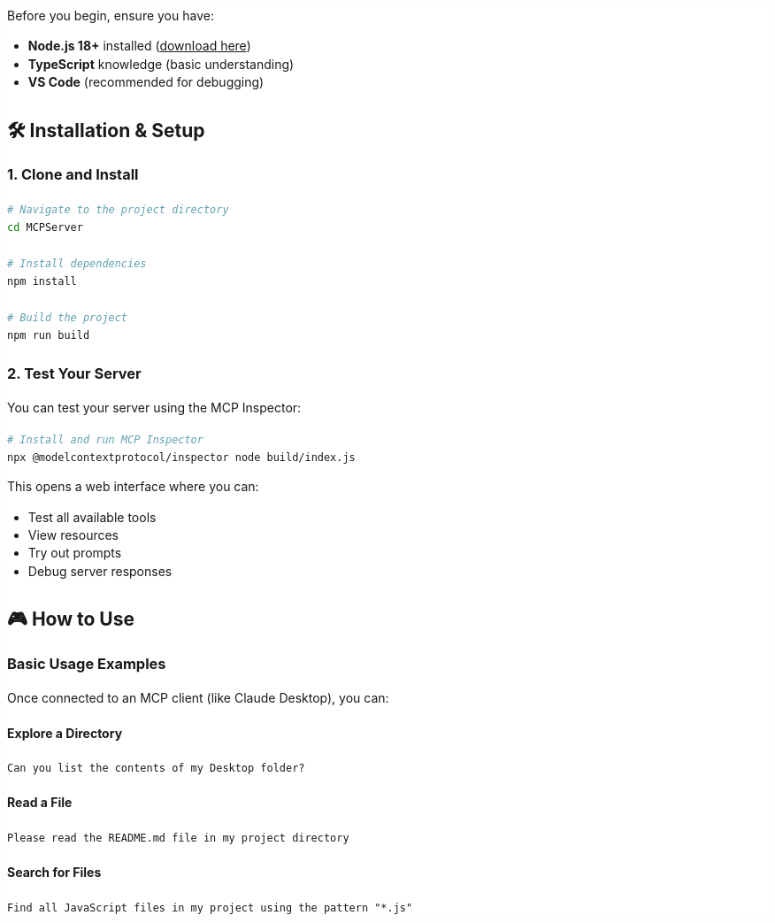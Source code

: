 Before you begin, ensure you have:
- **Node.js 18+** installed ([download here](https://nodejs.org/))
- **TypeScript** knowledge (basic understanding)
- **VS Code** (recommended for debugging)

## 🛠️ Installation & Setup

### 1. Clone and Install

```bash
# Navigate to the project directory
cd MCPServer

# Install dependencies
npm install

# Build the project
npm run build
```

### 2. Test Your Server

You can test your server using the MCP Inspector:

```bash
# Install and run MCP Inspector
npx @modelcontextprotocol/inspector node build/index.js
```

This opens a web interface where you can:
- Test all available tools
- View resources  
- Try out prompts
- Debug server responses

## 🎮 How to Use

### Basic Usage Examples

Once connected to an MCP client (like Claude Desktop), you can:

#### Explore a Directory
```
Can you list the contents of my Desktop folder?
```

#### Read a File
```
Please read the README.md file in my project directory
```

#### Search for Files
```
Find all JavaScript files in my project using the pattern "*.js"
```
